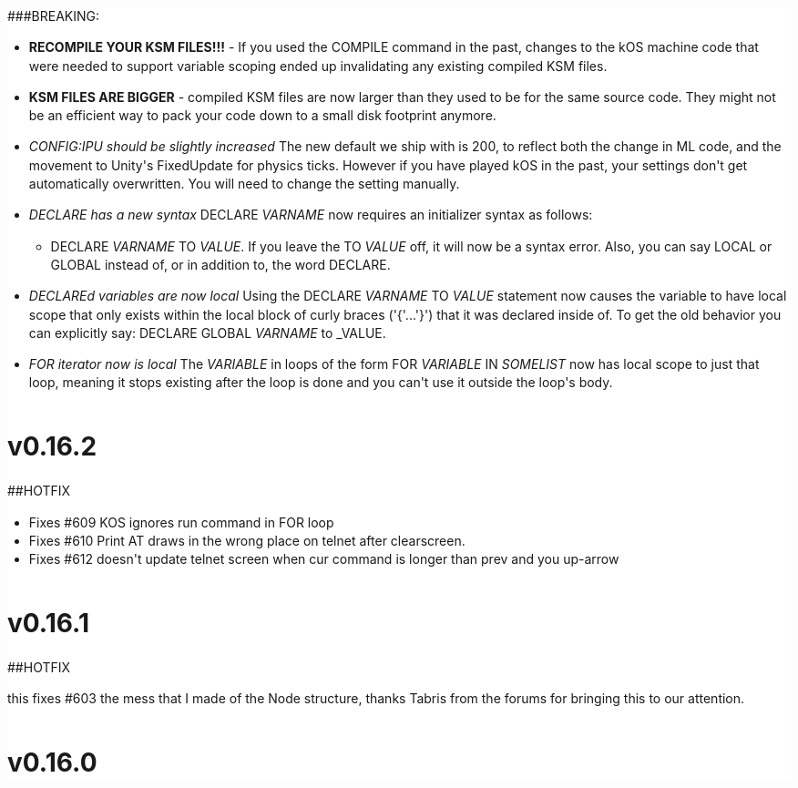 ###BREAKING:

- **RECOMPILE YOUR KSM FILES!!!** - If you used the COMPILE command in
  the past, changes to the kOS machine code that were needed to support
  variable scoping ended up invalidating any existing compiled KSM files.

- **KSM FILES ARE BIGGER** - compiled KSM files are now larger than
  they used to be for the same source code.  They might not be an
  efficient way to pack your code down to a small disk footprint
  anymore.

- *CONFIG:IPU should be slightly increased*  The new default
  we ship with is 200, to reflect both the change in ML code, and the
  movement to Unity's FixedUpdate for physics ticks.  However if you
  have played kOS in the past, your settings don't get automatically
  overwritten.  You will need to change the setting manually.

- *DECLARE has a new syntax*
  DECLARE _VARNAME_ now requires an initializer syntax as follows:
  - DECLARE _VARNAME_ TO _VALUE_.
  If you leave the TO _VALUE_ off, it will now be a syntax error.
  Also, you can say LOCAL or GLOBAL instead of, or in addition to,
  the word DECLARE.

- *DECLAREd variables are now local*
  Using the DECLARE _VARNAME_ TO _VALUE_ statement now causes the
  variable to have local scope that only exists within the local block
  of curly braces ('{'...'}') that it was declared inside of. To get
  the old behavior you can explicitly say:
  DECLARE GLOBAL _VARNAME_ to _VALUE.

- *FOR iterator now is local*
  The _VARIABLE_ in loops of the form FOR _VARIABLE_ IN _SOMELIST_ now
  has local scope to just that loop, meaning it stops existing after
  the loop is done and you can't use it outside the loop's body.


# v0.16.2

##HOTFIX

* Fixes #609 KOS ignores run command in FOR loop
* Fixes #610 Print AT draws in the wrong place on telnet after clearscreen.
* Fixes #612 doesn't update telnet screen when cur command is longer than prev and you up-arrow

# v0.16.1

##HOTFIX

this fixes #603 the mess that I made of the Node structure, thanks Tabris from the forums for bringing this to our attention.

# v0.16.0
